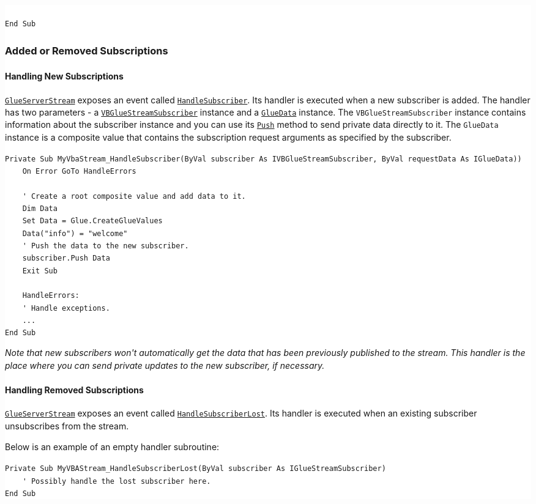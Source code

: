 ```vbnet

End Sub
```

### Added or Removed Subscriptions

#### Handling New Subscriptions

[`GlueServerStream`](../../../../getting-started/how-to/glue42-enable-your-app/vba/index.html#classes-glueserverstream) exposes an event called [`HandleSubscriber`](../../../../getting-started/how-to/glue42-enable-your-app/vba/index.html#classes-glueserverstream-handlesubscriber). Its handler is executed when a new subscriber is added. The handler has two parameters - a [`VBGlueStreamSubscriber`](../../../../getting-started/how-to/glue42-enable-your-app/vba/index.html#classes-vbgluestreamsubscriber) instance and a [`GlueData`](../../../../getting-started/how-to/glue42-enable-your-app/vba/index.html#classes-gluedata) instance. The `VBGlueStreamSubscriber` instance contains information about the subscriber instance and you can use its [`Push`](../../../../getting-started/how-to/glue42-enable-your-app/vba/index.html#classes-vbgluestreamsubscriber-push) method to send private data directly to it. The `GlueData` instance is a composite value that contains the subscription request arguments as specified by the subscriber.

```vbnet
Private Sub MyVbaStream_HandleSubscriber(ByVal subscriber As IVBGlueStreamSubscriber, ByVal requestData As IGlueData))
    On Error GoTo HandleErrors

    ' Create a root composite value and add data to it.
    Dim Data
    Set Data = Glue.CreateGlueValues
    Data("info") = "welcome"
    ' Push the data to the new subscriber.
    subscriber.Push Data
    Exit Sub

    HandleErrors:
    ' Handle exceptions.
    ...
End Sub
```

*Note that new subscribers won't automatically get the data that has been previously published to the stream. This handler is the place where you can send private updates to the new subscriber, if necessary.*

#### Handling Removed Subscriptions

[`GlueServerStream`](../../../../getting-started/how-to/glue42-enable-your-app/vba/index.html#classes-glueserverstream) exposes an event called [`HandleSubscriberLost`](../../../../getting-started/how-to/glue42-enable-your-app/vba/index.html#classes-glueserverstream-handlesubscriberlost). Its handler is executed when an existing subscriber unsubscribes from the stream.

Below is an example of an empty handler subroutine:

```vbnet
Private Sub MyVBAStream_HandleSubscriberLost(ByVal subscriber As IGlueStreamSubscriber)
    ' Possibly handle the lost subscriber here.
End Sub
```

